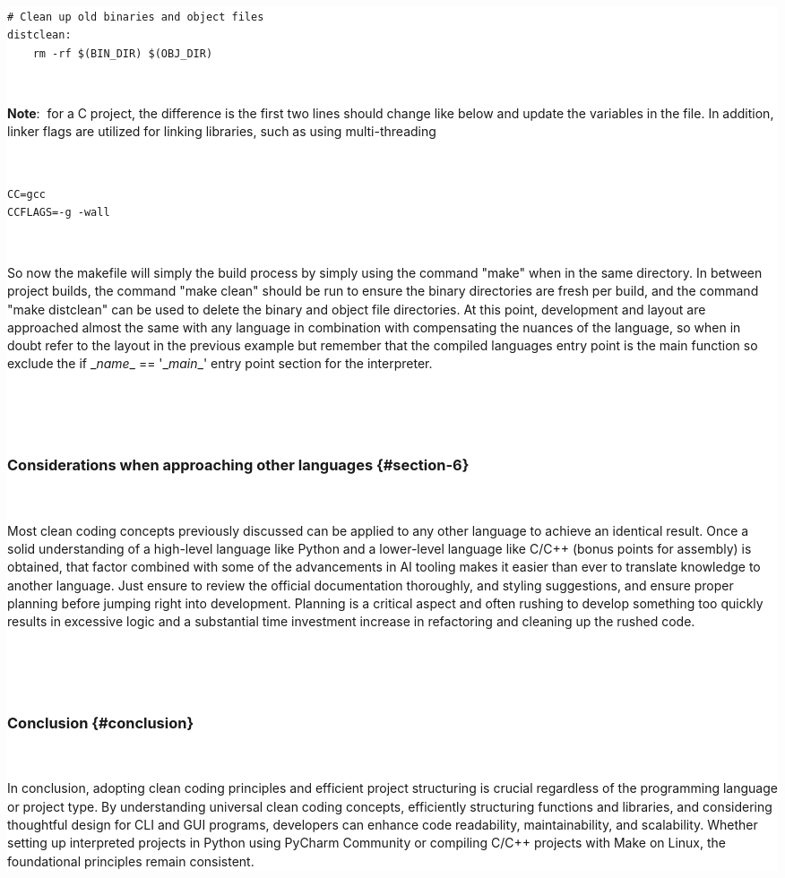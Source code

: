 ```
# Clean up old binaries and object files
distclean:
    rm -rf $(BIN_DIR) $(OBJ_DIR)
```

&nbsp;

**Note**:  for a C project, the difference is the first two lines should change like below and update the variables in the file. In addition, linker flags are utilized for linking libraries, such as using multi-threading

&nbsp;

```
CC=gcc
CCFLAGS=-g -wall
```

&nbsp;

So now the makefile will simply the build process by simply using the command "make" when in the same directory. In between project builds, the command "make clean" should be run to ensure the binary directories are fresh per build, and the command "make distclean" can be used to delete the binary and object file directories. At this point, development and layout are approached almost the same with any language in combination with compensating the nuances of the language, so when in doubt refer to the layout in the previous example but remember that the compiled languages entry point is the main function so exclude the if \__name__ == '\__main__' entry point section for the interpreter.

&nbsp;

&nbsp;

### Considerations when approaching other languages {#section-6}

&nbsp;

Most clean coding concepts previously discussed can be applied to any other language to achieve an identical result. Once a solid understanding of a high-level language like Python and a lower-level language like C/C++ (bonus points for assembly) is obtained, that factor combined with some of the advancements in AI tooling makes it easier than ever to translate knowledge to another language. Just ensure to review the official documentation thoroughly, and styling suggestions, and ensure proper planning before jumping right into development. Planning is a critical aspect and often rushing to develop something too quickly results in excessive logic and a substantial time investment increase in refactoring and cleaning up the rushed code.

&nbsp;

&nbsp;

### Conclusion {#conclusion}

&nbsp;

In conclusion, adopting clean coding principles and efficient project structuring is crucial regardless of the programming language or project type. By understanding universal clean coding concepts, efficiently structuring functions and libraries, and considering thoughtful design for CLI and GUI programs, developers can enhance code readability, maintainability, and scalability. Whether setting up interpreted projects in Python using PyCharm Community or compiling C/C++ projects with Make on Linux, the foundational principles remain consistent.
